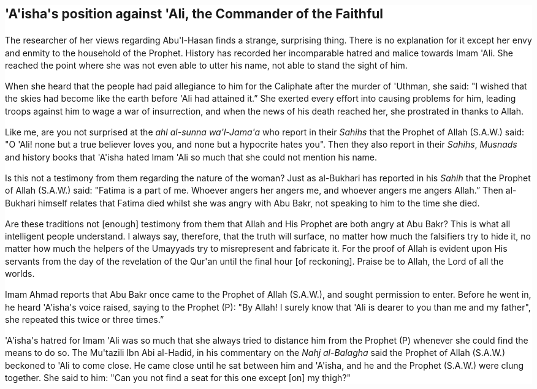 'A'isha's position against 'Ali, the Commander of the Faithful
--------------------------------------------------------------

The researcher of her views regarding Abu'l-Hasan finds a strange,
surprising thing. There is no explanation for it except her envy and
enmity to the household of the Prophet. History has recorded her
incomparable hatred and malice towards Imam 'Ali. She reached the point
where she was not even able to utter his name, not able to stand the
sight of him.

When she heard that the people had paid allegiance to him for the
Caliphate after the murder of 'Uthman, she said: "I wished that the
skies had become like the earth before 'Ali had attained it.” She
exerted every effort into causing problems for him, leading troops
against him to wage a war of insurrection, and when the news of his
death reached her, she prostrated in thanks to Allah.

Like me, are you not surprised at the *ahl al-sunna wa'l-Jama'a* who
report in their *Sahihs* that the Prophet of Allah (S.A.W.) said: "O
'Ali! none but a true believer loves you, and none but a hypocrite hates
you". Then they also report in their *Sahihs*, *Musnads* and history
books that 'A'isha hated Imam 'Ali so much that she could not mention
his name.

Is this not a testimony from them regarding the nature of the woman?
Just as al-Bukhari has reported in his *Sahih* that the Prophet of Allah
(S.A.W.) said: "Fatima is a part of me. Whoever angers her angers me,
and whoever angers me angers Allah.” Then al-Bukhari himself relates
that Fatima died whilst she was angry with Abu Bakr, not speaking to him
to the time she died.

Are these traditions not [enough] testimony from them that Allah and His
Prophet are both angry at Abu Bakr? This is what all intelligent people
understand. I always say, therefore, that the truth will surface, no
matter how much the falsifiers try to hide it, no matter how much the
helpers of the Umayyads try to misrepresent and fabricate it. For the
proof of Allah is evident upon His servants from the day of the
revelation of the Qur'an until the final hour [of reckoning]. Praise be
to Allah, the Lord of all the worlds.

Imam Ahmad reports that Abu Bakr once came to the Prophet of Allah
(S.A.W.), and sought permission to enter. Before he went in, he heard
'A'isha's voice raised, saying to the Prophet (P): "By Allah! I surely
know that 'Ali is dearer to you than me and my father", she repeated
this twice or three times.”

'A'isha's hatred for Imam 'Ali was so much that she always tried to
distance him from the Prophet (P) whenever she could find the means to
do so. The Mu'tazili Ibn Abi al-Hadid, in his commentary on the *Nahj
al-Balagha* said the Prophet of Allah (S.A.W.) beckoned to 'Ali to come
close. He came close until he sat between him and 'A'isha, and he and
the Prophet (S.A.W.) were clung together. She said to him: "Can you not
find a seat for this one except [on] my thigh?"
